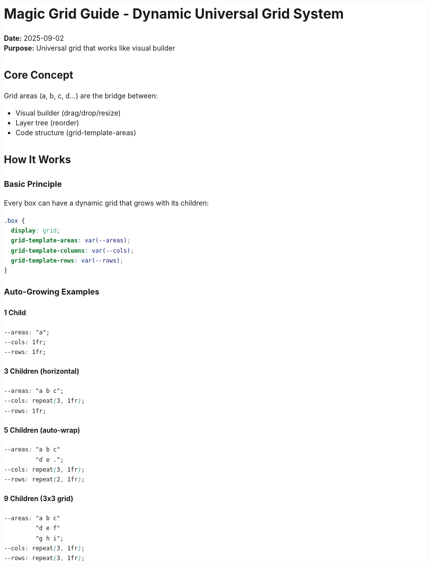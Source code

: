 # Magic Grid Guide - Dynamic Universal Grid System
**Date:** 2025-09-02  
**Purpose:** Universal grid that works like visual builder

## Core Concept
Grid areas (a, b, c, d...) are the bridge between:
- Visual builder (drag/drop/resize)
- Layer tree (reorder)
- Code structure (grid-template-areas)

## How It Works

### Basic Principle
Every box can have a dynamic grid that grows with its children:

```css
.box {
  display: grid;
  grid-template-areas: var(--areas);
  grid-template-columns: var(--cols);
  grid-template-rows: var(--rows);
}
```

### Auto-Growing Examples

#### 1 Child
```css
--areas: "a";
--cols: 1fr;
--rows: 1fr;
```

#### 3 Children (horizontal)
```css
--areas: "a b c";
--cols: repeat(3, 1fr);
--rows: 1fr;
```

#### 5 Children (auto-wrap)
```css
--areas: "a b c"
         "d e .";
--cols: repeat(3, 1fr);
--rows: repeat(2, 1fr);
```

#### 9 Children (3x3 grid)
```css
--areas: "a b c"
         "d e f"
         "g h i";
--cols: repeat(3, 1fr);
--rows: repeat(3, 1fr);
```
